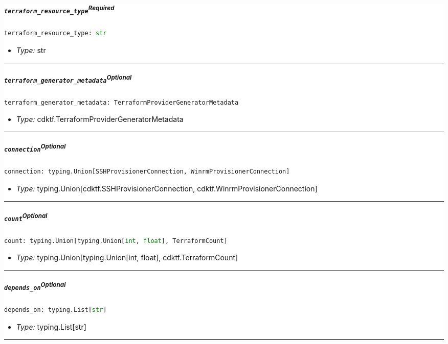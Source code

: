 ##### `terraform_resource_type`<sup>Required</sup> <a name="terraform_resource_type" id="@cdktf/provider-ionoscloud.mongoUser.MongoUser.property.terraformResourceType"></a>

```python
terraform_resource_type: str
```

- *Type:* str

---

##### `terraform_generator_metadata`<sup>Optional</sup> <a name="terraform_generator_metadata" id="@cdktf/provider-ionoscloud.mongoUser.MongoUser.property.terraformGeneratorMetadata"></a>

```python
terraform_generator_metadata: TerraformProviderGeneratorMetadata
```

- *Type:* cdktf.TerraformProviderGeneratorMetadata

---

##### `connection`<sup>Optional</sup> <a name="connection" id="@cdktf/provider-ionoscloud.mongoUser.MongoUser.property.connection"></a>

```python
connection: typing.Union[SSHProvisionerConnection, WinrmProvisionerConnection]
```

- *Type:* typing.Union[cdktf.SSHProvisionerConnection, cdktf.WinrmProvisionerConnection]

---

##### `count`<sup>Optional</sup> <a name="count" id="@cdktf/provider-ionoscloud.mongoUser.MongoUser.property.count"></a>

```python
count: typing.Union[typing.Union[int, float], TerraformCount]
```

- *Type:* typing.Union[typing.Union[int, float], cdktf.TerraformCount]

---

##### `depends_on`<sup>Optional</sup> <a name="depends_on" id="@cdktf/provider-ionoscloud.mongoUser.MongoUser.property.dependsOn"></a>

```python
depends_on: typing.List[str]
```

- *Type:* typing.List[str]

---